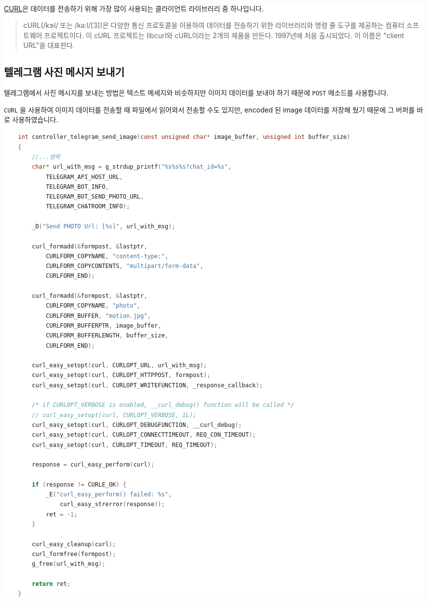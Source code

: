 

[CURL](https://curl.haxx.se)은 데이터를 전송하기 위해 가장 많이 사용되는 클라이언트 라이브러리 중 하나입니다.



> cURL(/kɝl/ 또는 /kə:l/[3])은 다양한 통신 프로토콜을 이용하여 데이터를 전송하기 위한 라이브러리와 명령 줄 도구를 제공하는 컴퓨터 소프트웨어 프로젝트이다. 이 cURL 프로젝트는 libcurl와 cURL이라는 2개의 제품을 만든다. 1997년에 처음 출시되었다. 이 이름은 "client URL"을 대표한다.



## 텔레그램 사진 메시지 보내기

텔레그램에서 사진 메시지를 보내는 방법은 텍스트 메세지와 비슷하지만 이미지 데이터를 보내야 하기 때문에 `POST` 메소드를 사용합니다.



`CURL` 을 사용하여 이미지 데이터를 전송할 때 파일에서 읽어와서 전송할 수도 있지만, encoded 된 image 데이터를 저장해 뒀기 때문에 그 버퍼를 바로 사용하였습니다.

```c
    int controller_telegram_send_image(const unsigned char* image_buffer, unsigned int buffer_size)
    {
        //...생략
        char* url_with_msg = g_strdup_printf("%s%s%s?chat_id=%s",
            TELEGRAM_API_HOST_URL,
            TELEGRAM_BOT_INFO,
            TELEGRAM_BOT_SEND_PHOTO_URL,
            TELEGRAM_CHATROOM_INFO);

        _D("Send PHOTO Url: [%s]", url_with_msg);

        curl_formadd(&formpost, &lastptr,
            CURLFORM_COPYNAME, "content-type:",
            CURLFORM_COPYCONTENTS, "multipart/form-data",
            CURLFORM_END);

        curl_formadd(&formpost, &lastptr,
            CURLFORM_COPYNAME, "photo",
            CURLFORM_BUFFER, "motion.jpg",
            CURLFORM_BUFFERPTR, image_buffer,
            CURLFORM_BUFFERLENGTH, buffer_size,
            CURLFORM_END);

        curl_easy_setopt(curl, CURLOPT_URL, url_with_msg);
        curl_easy_setopt(curl, CURLOPT_HTTPPOST, formpost);
        curl_easy_setopt(curl, CURLOPT_WRITEFUNCTION, _response_callback);

        /* if CURLOPT_VERBOSE is enabled, __curl_debug() function will be called */
        // curl_easy_setopt(curl, CURLOPT_VERBOSE, 1L);
        curl_easy_setopt(curl, CURLOPT_DEBUGFUNCTION, __curl_debug);
        curl_easy_setopt(curl, CURLOPT_CONNECTTIMEOUT, REQ_CON_TIMEOUT);
        curl_easy_setopt(curl, CURLOPT_TIMEOUT, REQ_TIMEOUT);

        response = curl_easy_perform(curl);

        if (response != CURLE_OK) {
            _E("curl_easy_perform() failed: %s",
                curl_easy_strerror(response));
            ret = -1;
        }

        curl_easy_cleanup(curl);
        curl_formfree(formpost);
        g_free(url_with_msg);

        return ret;
    }
```